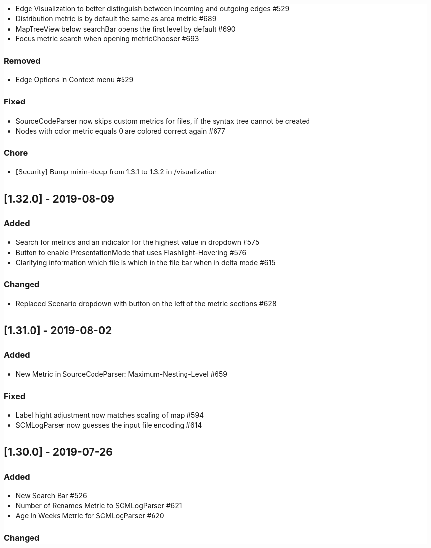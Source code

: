 - Edge Visualization to better distinguish between incoming and outgoing edges #529
- Distribution metric is by default the same as area metric #689
- MapTreeView below searchBar opens the first level by default #690
- Focus metric search when opening metricChooser #693

### Removed

- Edge Options in Context menu #529

### Fixed

- SourceCodeParser now skips custom metrics for files, if the syntax tree cannot be created
- Nodes with color metric equals 0 are colored correct again #677

### Chore

- [Security] Bump mixin-deep from 1.3.1 to 1.3.2 in /visualization

## [1.32.0] - 2019-08-09

### Added

- Search for metrics and an indicator for the highest value in dropdown #575
- Button to enable PresentationMode that uses Flashlight-Hovering #576
- Clarifying information which file is which in the file bar when in delta mode #615

### Changed

- Replaced Scenario dropdown with button on the left of the metric sections #628

## [1.31.0] - 2019-08-02

### Added

- New Metric in SourceCodeParser: Maximum-Nesting-Level #659

### Fixed

- Label hight adjustment now matches scaling of map #594
- SCMLogParser now guesses the input file encoding #614

## [1.30.0] - 2019-07-26

### Added

- New Search Bar #526
- Number of Renames Metric to SCMLogParser #621
- Age In Weeks Metric for SCMLogParser #620

### Changed
